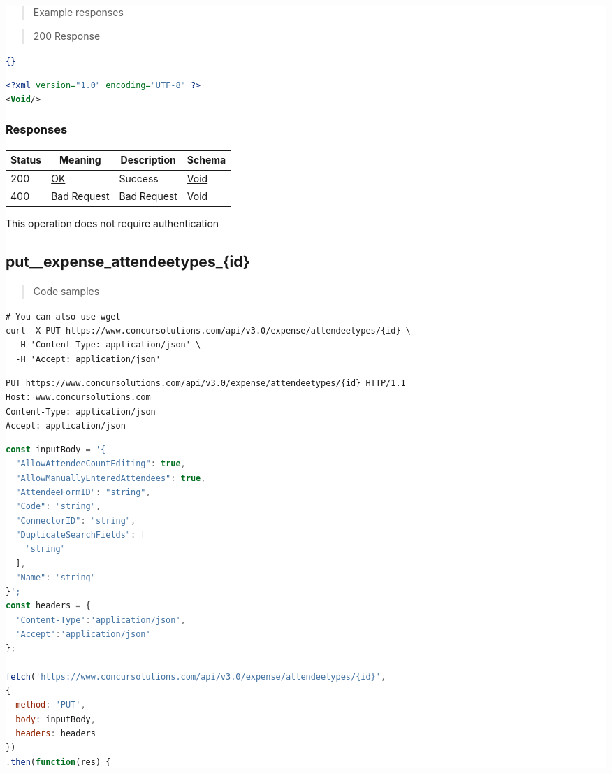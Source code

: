 > Example responses

> 200 Response

```json
{}
```

```xml
<?xml version="1.0" encoding="UTF-8" ?>
<Void/>
```

<h3 id="delete__expense_attendeetypes_{id}-responses">Responses</h3>

|Status|Meaning|Description|Schema|
|---|---|---|---|
|200|[OK](https://tools.ietf.org/html/rfc7231#section-6.3.1)|Success|[Void](#schemavoid)|
|400|[Bad Request](https://tools.ietf.org/html/rfc7231#section-6.5.1)|Bad Request|[Void](#schemavoid)|

<aside class="success">
This operation does not require authentication
</aside>

## put__expense_attendeetypes_{id}

> Code samples

```shell
# You can also use wget
curl -X PUT https://www.concursolutions.com/api/v3.0/expense/attendeetypes/{id} \
  -H 'Content-Type: application/json' \
  -H 'Accept: application/json'

```

```http
PUT https://www.concursolutions.com/api/v3.0/expense/attendeetypes/{id} HTTP/1.1
Host: www.concursolutions.com
Content-Type: application/json
Accept: application/json

```

```javascript
const inputBody = '{
  "AllowAttendeeCountEditing": true,
  "AllowManuallyEnteredAttendees": true,
  "AttendeeFormID": "string",
  "Code": "string",
  "ConnectorID": "string",
  "DuplicateSearchFields": [
    "string"
  ],
  "Name": "string"
}';
const headers = {
  'Content-Type':'application/json',
  'Accept':'application/json'
};

fetch('https://www.concursolutions.com/api/v3.0/expense/attendeetypes/{id}',
{
  method: 'PUT',
  body: inputBody,
  headers: headers
})
.then(function(res) {
```
